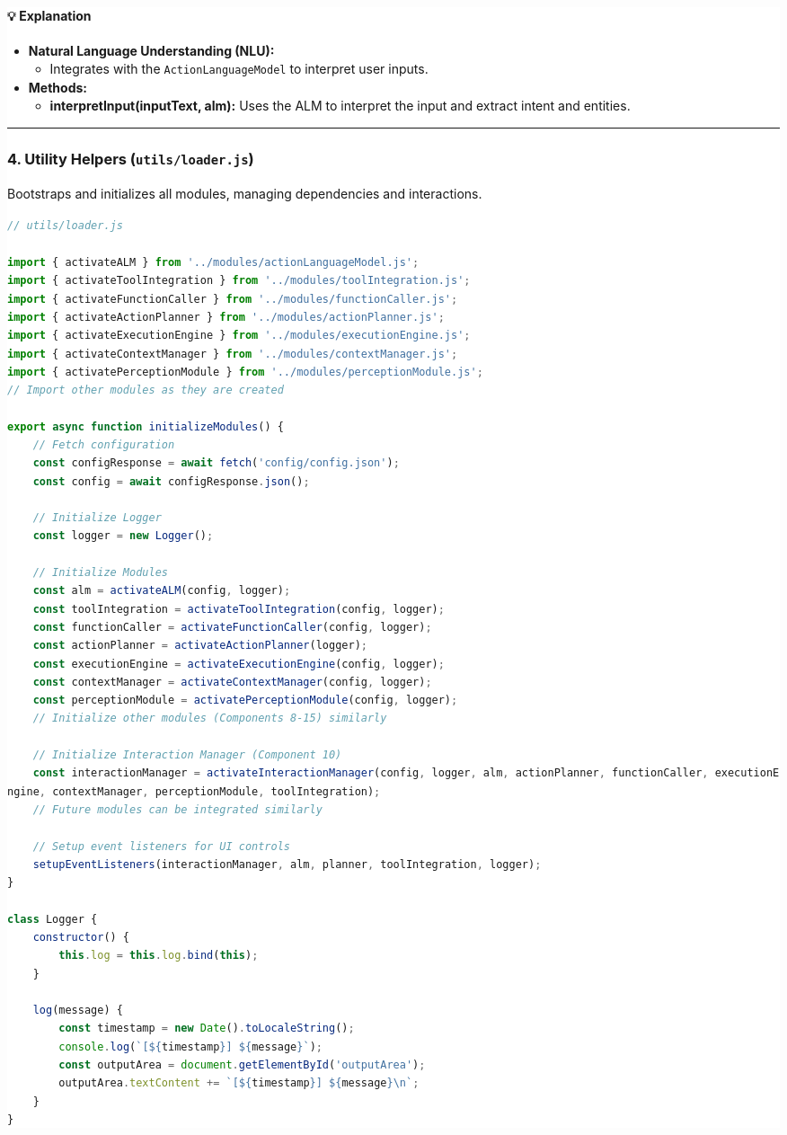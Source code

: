 #### 💡 **Explanation**

- **Natural Language Understanding (NLU):**
  - Integrates with the `ActionLanguageModel` to interpret user inputs.
- **Methods:**
  - **interpretInput(inputText, alm):** Uses the ALM to interpret the input and extract intent and entities.

---

### **4. Utility Helpers (`utils/loader.js`)**

Bootstraps and initializes all modules, managing dependencies and interactions.

```javascript
// utils/loader.js

import { activateALM } from '../modules/actionLanguageModel.js';
import { activateToolIntegration } from '../modules/toolIntegration.js';
import { activateFunctionCaller } from '../modules/functionCaller.js';
import { activateActionPlanner } from '../modules/actionPlanner.js';
import { activateExecutionEngine } from '../modules/executionEngine.js';
import { activateContextManager } from '../modules/contextManager.js';
import { activatePerceptionModule } from '../modules/perceptionModule.js';
// Import other modules as they are created

export async function initializeModules() {
    // Fetch configuration
    const configResponse = await fetch('config/config.json');
    const config = await configResponse.json();

    // Initialize Logger
    const logger = new Logger();

    // Initialize Modules
    const alm = activateALM(config, logger);
    const toolIntegration = activateToolIntegration(config, logger);
    const functionCaller = activateFunctionCaller(config, logger);
    const actionPlanner = activateActionPlanner(logger);
    const executionEngine = activateExecutionEngine(config, logger);
    const contextManager = activateContextManager(config, logger);
    const perceptionModule = activatePerceptionModule(config, logger);
    // Initialize other modules (Components 8-15) similarly

    // Initialize Interaction Manager (Component 10)
    const interactionManager = activateInteractionManager(config, logger, alm, actionPlanner, functionCaller, executionEngine, contextManager, perceptionModule, toolIntegration);
    // Future modules can be integrated similarly

    // Setup event listeners for UI controls
    setupEventListeners(interactionManager, alm, planner, toolIntegration, logger);
}

class Logger {
    constructor() {
        this.log = this.log.bind(this);
    }

    log(message) {
        const timestamp = new Date().toLocaleString();
        console.log(`[${timestamp}] ${message}`);
        const outputArea = document.getElementById('outputArea');
        outputArea.textContent += `[${timestamp}] ${message}\n`;
    }
}
```